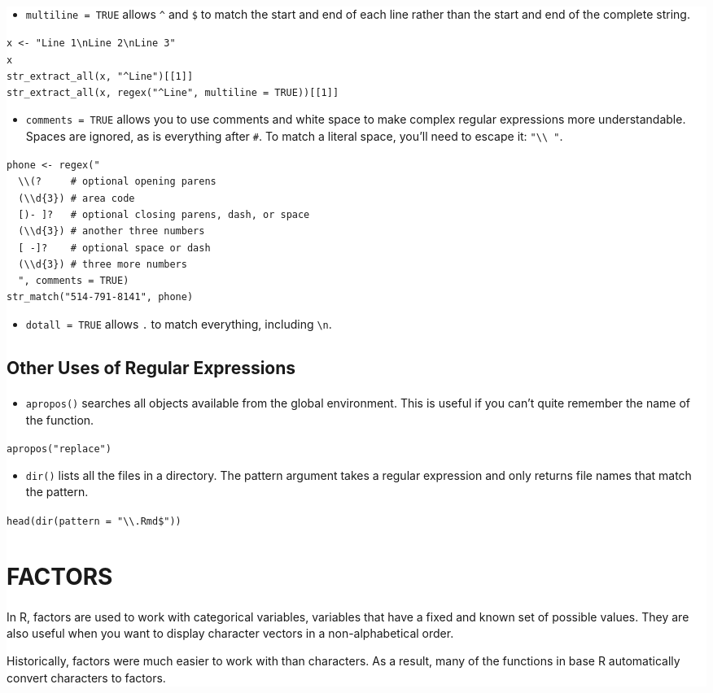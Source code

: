 
* `multiline = TRUE` allows `^` and `$` to match the start and end of each line rather than the start and end of the complete string.

```{r}
x <- "Line 1\nLine 2\nLine 3"
x
str_extract_all(x, "^Line")[[1]]
str_extract_all(x, regex("^Line", multiline = TRUE))[[1]]
```


* `comments = TRUE` allows you to use comments and white space to make complex regular expressions more understandable. Spaces are ignored, as is everything after `#`. To match a literal space, you’ll need to escape it: `"\\ "`.

```{r}
phone <- regex("
  \\(?     # optional opening parens
  (\\d{3}) # area code
  [)- ]?   # optional closing parens, dash, or space
  (\\d{3}) # another three numbers
  [ -]?    # optional space or dash
  (\\d{3}) # three more numbers
  ", comments = TRUE)
str_match("514-791-8141", phone)
```


* `dotall = TRUE` allows `.` to match everything, including `\n`.


## Other Uses of Regular Expressions

* `apropos()` searches all objects available from the global environment. This is useful if you can’t quite remember the name of the function.

```{r}
apropos("replace")
```


* `dir()` lists all the files in a directory. The pattern argument takes a regular expression and only returns file names that match the pattern. 

```{r}
head(dir(pattern = "\\.Rmd$"))
```


# FACTORS

In R, factors are used to work with categorical variables, variables that have a fixed and known set of possible values. They are also useful when you want to display character vectors in a non-alphabetical order.

Historically, factors were much easier to work with than characters. As a result, many of the functions in base R automatically convert characters to factors. 
